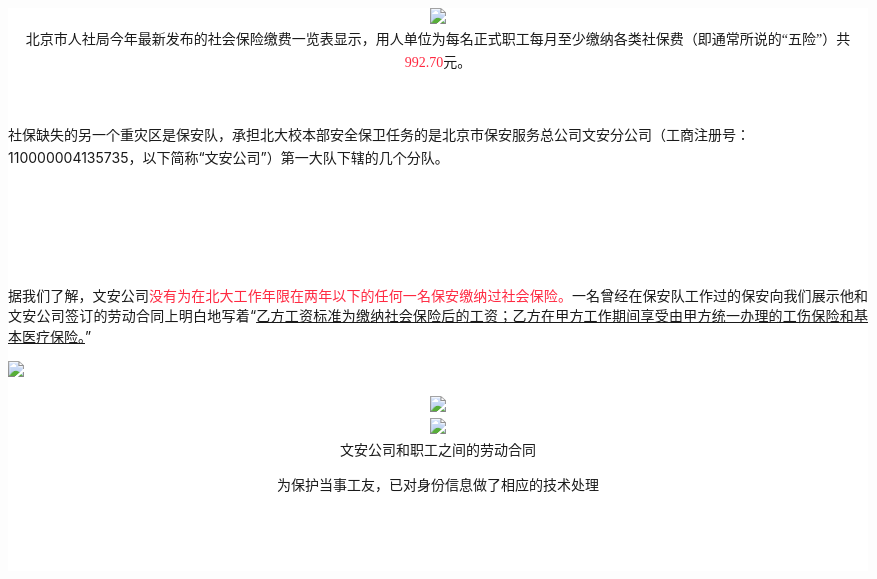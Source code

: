 <p style="max-width: 100%; min-height: 1em; white-space: pre-wrap; text-align: center; box-sizing: border-box !important; word-wrap: break-word !important;"><img data-s="300,640" data-type="jpeg" data-ratio="0.3345323741007194" data-w="" data-src="" style="box-sizing: border-box !important; word-wrap: break-word !important; width: auto !important; visibility: visible !important;" src="https://sdxf26.gq/wp-content/uploads/2018/02/wxsync-13864366965a866c2ae694a1518758954.jpeg"  /><br style="max-width: 100%; box-sizing: border-box !important; word-wrap: break-word !important;"  /><span style="max-width: 100%; font-family: 宋体; font-size: 14px; text-indent: 28px; line-height: 1.6; box-sizing: border-box !important; word-wrap: break-word !important;">北京市人社局今年最新发布的社会保险缴费一览表显示，用人单位为每名正式职工每月至少缴纳各类社保费（即通常所说的“五险”）共</span><span style="max-width: 100%; font-size: 14px; text-indent: 28px; line-height: 1.6; font-family: Calibri; color: rgb(255, 41, 65); box-sizing: border-box !important; word-wrap: break-word !important;">992.70</span><span style="max-width: 100%; font-family: 宋体; font-size: 14px; text-indent: 28px; line-height: 1.6; box-sizing: border-box !important; word-wrap: break-word !important;">元。</span></p><p style="max-width: 100%; min-height: 1em; white-space: pre-wrap; box-sizing: border-box !important; word-wrap: break-word !important;"><span style="max-width: 100%; color: inherit; font-family: inherit; font-size: 1em; text-align: justify; text-decoration: inherit; line-height: 1.6; box-sizing: border-box !important; word-wrap: break-word !important;"><br style="max-width: 100%; box-sizing: border-box !important; word-wrap: break-word !important;"  /></span></p><p style="max-width: 100%; min-height: 1em; white-space: pre-wrap; box-sizing: border-box !important; word-wrap: break-word !important;"><span style="max-width: 100%; color: inherit; font-family: inherit; font-size: 1em; text-align: justify; text-decoration: inherit; line-height: 1.6; box-sizing: border-box !important; word-wrap: break-word !important;">社保缺失的另一个重灾区是保安队，承担北大校本部安全保卫任务的是北京市保安服务总公司文安分公司（工商注册号：110000004135735，以下简称“文安公司”）第一大队下辖的几个分队。</span></p><p><br  /></p><p><br  /></p><section class="tn-Powered-by-XIUMI" style="max-width: 100%; box-sizing: border-box; border: 0px; clear: both; font-size: 1em; font-family: inherit; text-align: justify; text-decoration: inherit; color: inherit; word-wrap: break-word !important;"><p style="max-width: 100%; min-height: 1em; white-space: pre-wrap; box-sizing: border-box !important; word-wrap: break-word !important;"><br style="max-width: 100%; box-sizing: border-box !important; word-wrap: break-word !important;"  /></p><section style="max-width: 100%; width: 0px; height: 0px; clear: both; box-sizing: border-box !important; word-wrap: break-word !important;"></section></section><section class="tn-Powered-by-XIUMI" style="max-width: 100%; box-sizing: border-box; border: 0px; clear: both; font-size: 1em; font-family: inherit; text-align: justify; text-decoration: inherit; color: inherit; word-wrap: break-word !important;"><p style="max-width: 100%; min-height: 1em; white-space: pre-wrap; box-sizing: border-box !important; word-wrap: break-word !important;">据我们了解，文安公司<span style="max-width: 100%; color: rgb(255, 41, 65); box-sizing: border-box !important; word-wrap: break-word !important;">没有为在北大工作年限在两年以下的任何一名保安缴纳过社会保险。</span>一名曾经在保安队工作过的保安向我们展示他和文安公司签订的劳动合同上明白地写着“<span style="max-width: 100%; text-decoration: underline; box-sizing: border-box !important; word-wrap: break-word !important;">乙方工资标准为缴纳社会保险后的工资；乙方在甲方工作期间享受由甲方统一办理的工伤保险和基本医疗保险。</span>”</p><p style="max-width: 100%; min-height: 1em; white-space: pre-wrap; box-sizing: border-box !important; word-wrap: break-word !important;"><img data-s="300,640" data-type="jpeg" data-ratio="1.3345323741007193" data-w="" width="auto" data-src="" style="box-sizing: border-box !important; word-wrap: break-word !important; width: auto !important; visibility: visible !important;" src="https://sdxf26.gq/wp-content/uploads/2018/02/wxsync-6899268205a866c2f4c0b61518758959.jpeg"  /><br style="max-width: 100%; box-sizing: border-box !important; word-wrap: break-word !important;"  /></p><p style="max-width: 100%; min-height: 1em; white-space: pre-wrap; text-align: center; box-sizing: border-box !important; word-wrap: break-word !important;"><img data-s="300,640" data-type="jpeg" data-ratio="0.75" data-w="" data-src="" style="box-sizing: border-box !important; word-wrap: break-word !important; width: auto !important; visibility: visible !important;" src="https://sdxf26.gq/wp-content/uploads/2018/02/wxsync-18675249615a866c34078651518758964.jpeg"  /><br style="max-width: 100%; box-sizing: border-box !important; word-wrap: break-word !important;"  /><img data-s="300,640" data-type="jpeg" data-ratio="0.75" data-w="" data-src="" style="box-sizing: border-box !important; word-wrap: break-word !important; width: auto !important; visibility: visible !important;" src="https://sdxf26.gq/wp-content/uploads/2018/02/wxsync-3094079275a866c39ade431518758969.jpeg"  /><br style="max-width: 100%; box-sizing: border-box !important; word-wrap: break-word !important;"  /><span style="max-width: 100%; font-size: 14px; color: inherit; font-family: inherit; text-decoration: inherit; line-height: 1.6; box-sizing: border-box !important; word-wrap: break-word !important;">文安公司和职工之间的劳动合同</span></p><p style="max-width: 100%; min-height: 1em; white-space: pre-wrap; text-align: center; box-sizing: border-box !important; word-wrap: break-word !important;"><span style="max-width: 100%; font-size: 14px; box-sizing: border-box !important; word-wrap: break-word !important;">为保护当事工友，已对身份信息做了相应的技术处理</span></p><p style="max-width: 100%; min-height: 1em; white-space: pre-wrap; text-align: center; box-sizing: border-box !important; word-wrap: break-word !important;">